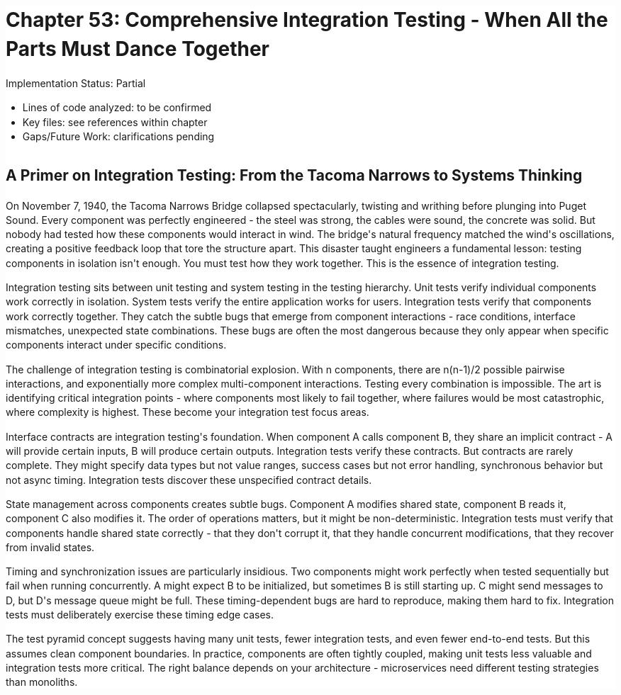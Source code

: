 # Chapter 53: Comprehensive Integration Testing - When All the Parts Must Dance Together

Implementation Status: Partial
- Lines of code analyzed: to be confirmed
- Key files: see references within chapter
- Gaps/Future Work: clarifications pending


## A Primer on Integration Testing: From the Tacoma Narrows to Systems Thinking

On November 7, 1940, the Tacoma Narrows Bridge collapsed spectacularly, twisting and writhing before plunging into Puget Sound. Every component was perfectly engineered - the steel was strong, the cables were sound, the concrete was solid. But nobody had tested how these components would interact in wind. The bridge's natural frequency matched the wind's oscillations, creating a positive feedback loop that tore the structure apart. This disaster taught engineers a fundamental lesson: testing components in isolation isn't enough. You must test how they work together. This is the essence of integration testing.

Integration testing sits between unit testing and system testing in the testing hierarchy. Unit tests verify individual components work correctly in isolation. System tests verify the entire application works for users. Integration tests verify that components work correctly together. They catch the subtle bugs that emerge from component interactions - race conditions, interface mismatches, unexpected state combinations. These bugs are often the most dangerous because they only appear when specific components interact under specific conditions.

The challenge of integration testing is combinatorial explosion. With n components, there are n(n-1)/2 possible pairwise interactions, and exponentially more complex multi-component interactions. Testing every combination is impossible. The art is identifying critical integration points - where components most likely to fail together, where failures would be most catastrophic, where complexity is highest. These become your integration test focus areas.

Interface contracts are integration testing's foundation. When component A calls component B, they share an implicit contract - A will provide certain inputs, B will produce certain outputs. Integration tests verify these contracts. But contracts are rarely complete. They might specify data types but not value ranges, success cases but not error handling, synchronous behavior but not async timing. Integration tests discover these unspecified contract details.

State management across components creates subtle bugs. Component A modifies shared state, component B reads it, component C also modifies it. The order of operations matters, but it might be non-deterministic. Integration tests must verify that components handle shared state correctly - that they don't corrupt it, that they handle concurrent modifications, that they recover from invalid states.

Timing and synchronization issues are particularly insidious. Two components might work perfectly when tested sequentially but fail when running concurrently. A might expect B to be initialized, but sometimes B is still starting up. C might send messages to D, but D's message queue might be full. These timing-dependent bugs are hard to reproduce, making them hard to fix. Integration tests must deliberately exercise these timing edge cases.

The test pyramid concept suggests having many unit tests, fewer integration tests, and even fewer end-to-end tests. But this assumes clean component boundaries. In practice, components are often tightly coupled, making unit tests less valuable and integration tests more critical. The right balance depends on your architecture - microservices need different testing strategies than monoliths.
